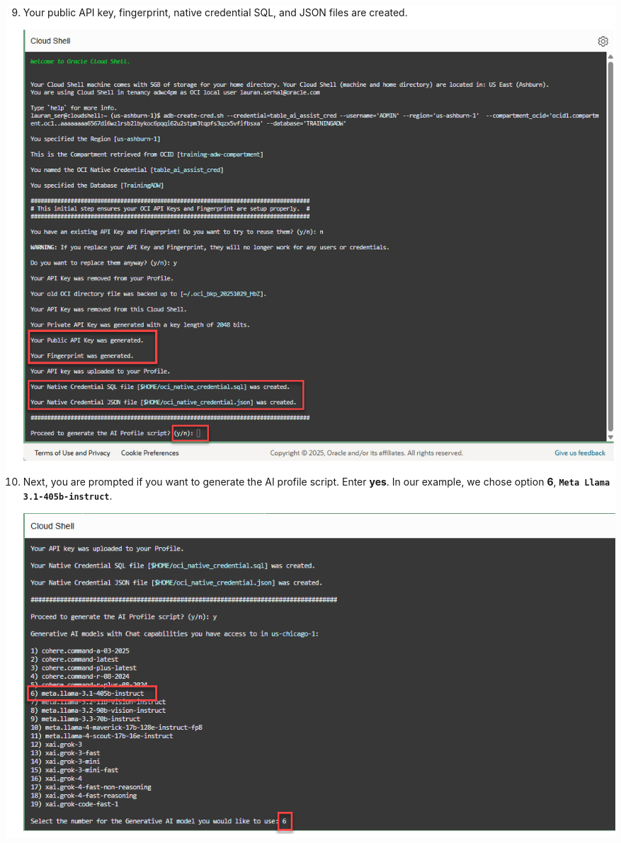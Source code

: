 9. Your public API key, fingerprint, native credential SQL, and JSON files are created. 

    ![Credentials files are created.](./images/credentials-files-created.png " ")

10. Next, you are prompted if you want to generate the AI profile script. Enter **yes**. In our example, we chose option **6**, **`Meta Llama 3.1-405b-instruct`**.

    ![Generate AI profile script?](./images/generate-ai-profile-script.png " ")

